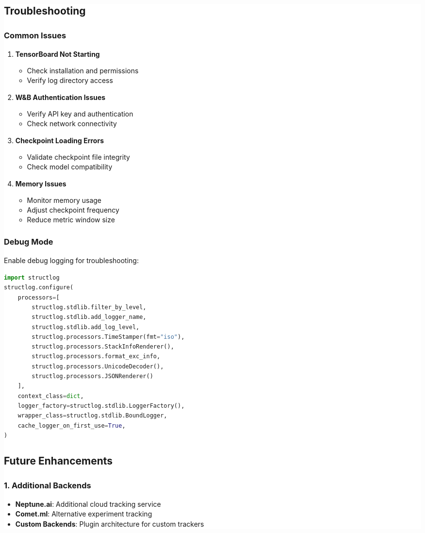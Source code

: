## Troubleshooting

### Common Issues

1. **TensorBoard Not Starting**
   - Check installation and permissions
   - Verify log directory access

2. **W&B Authentication Issues**
   - Verify API key and authentication
   - Check network connectivity

3. **Checkpoint Loading Errors**
   - Validate checkpoint file integrity
   - Check model compatibility

4. **Memory Issues**
   - Monitor memory usage
   - Adjust checkpoint frequency
   - Reduce metric window size

### Debug Mode

Enable debug logging for troubleshooting:

```python
import structlog
structlog.configure(
    processors=[
        structlog.stdlib.filter_by_level,
        structlog.stdlib.add_logger_name,
        structlog.stdlib.add_log_level,
        structlog.processors.TimeStamper(fmt="iso"),
        structlog.processors.StackInfoRenderer(),
        structlog.processors.format_exc_info,
        structlog.processors.UnicodeDecoder(),
        structlog.processors.JSONRenderer()
    ],
    context_class=dict,
    logger_factory=structlog.stdlib.LoggerFactory(),
    wrapper_class=structlog.stdlib.BoundLogger,
    cache_logger_on_first_use=True,
)
```

## Future Enhancements

### 1. Additional Backends

- **Neptune.ai**: Additional cloud tracking service
- **Comet.ml**: Alternative experiment tracking
- **Custom Backends**: Plugin architecture for custom trackers
